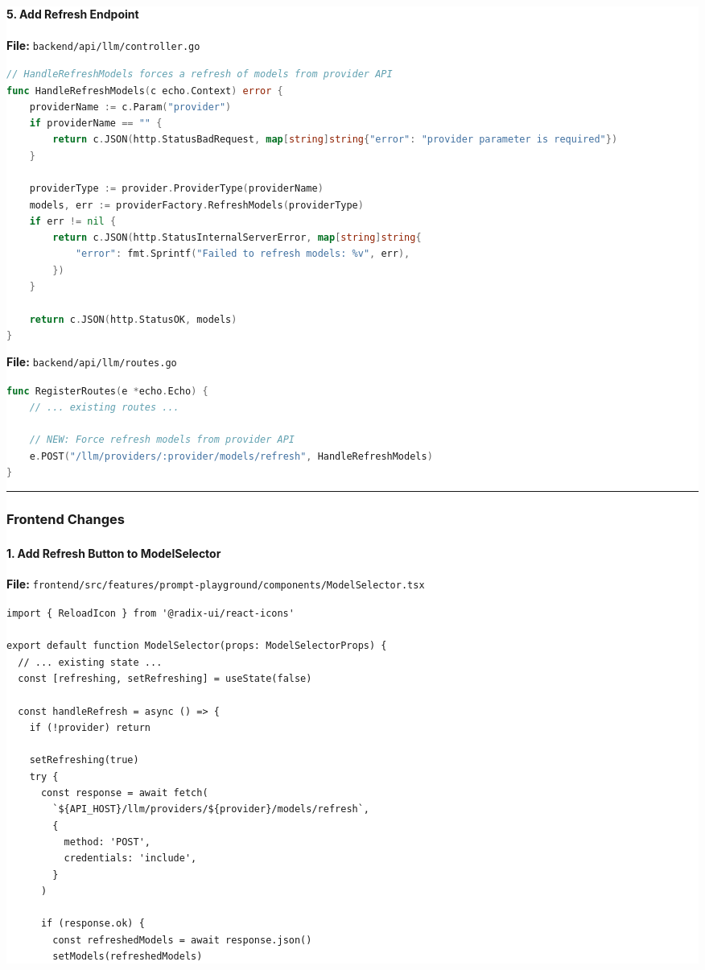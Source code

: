 #### 5. Add Refresh Endpoint

**File:** `backend/api/llm/controller.go`

```go
// HandleRefreshModels forces a refresh of models from provider API
func HandleRefreshModels(c echo.Context) error {
    providerName := c.Param("provider")
    if providerName == "" {
        return c.JSON(http.StatusBadRequest, map[string]string{"error": "provider parameter is required"})
    }

    providerType := provider.ProviderType(providerName)
    models, err := providerFactory.RefreshModels(providerType)
    if err != nil {
        return c.JSON(http.StatusInternalServerError, map[string]string{
            "error": fmt.Sprintf("Failed to refresh models: %v", err),
        })
    }

    return c.JSON(http.StatusOK, models)
}
```

**File:** `backend/api/llm/routes.go`

```go
func RegisterRoutes(e *echo.Echo) {
    // ... existing routes ...

    // NEW: Force refresh models from provider API
    e.POST("/llm/providers/:provider/models/refresh", HandleRefreshModels)
}
```

---

### Frontend Changes

#### 1. Add Refresh Button to ModelSelector

**File:** `frontend/src/features/prompt-playground/components/ModelSelector.tsx`

```tsx
import { ReloadIcon } from '@radix-ui/react-icons'

export default function ModelSelector(props: ModelSelectorProps) {
  // ... existing state ...
  const [refreshing, setRefreshing] = useState(false)

  const handleRefresh = async () => {
    if (!provider) return

    setRefreshing(true)
    try {
      const response = await fetch(
        `${API_HOST}/llm/providers/${provider}/models/refresh`,
        {
          method: 'POST',
          credentials: 'include',
        }
      )

      if (response.ok) {
        const refreshedModels = await response.json()
        setModels(refreshedModels)
```